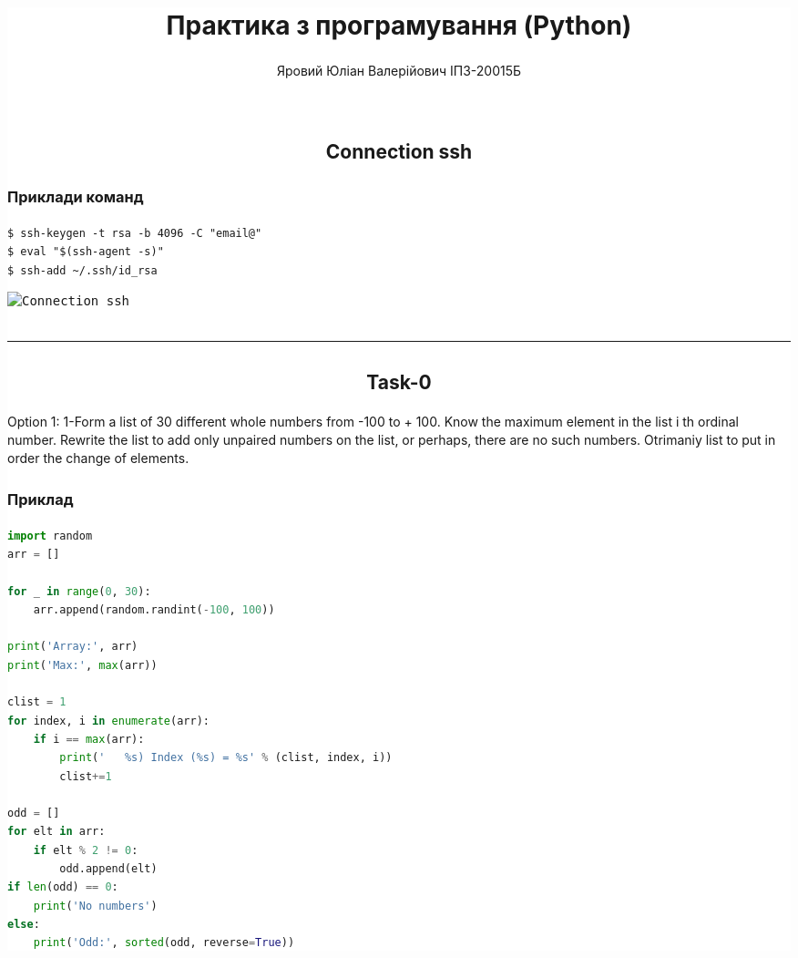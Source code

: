<h1 align="center">Практика з програмування (Python)</h1>
<p align="center">Яровий Юліан Валерійович ІПЗ-20015Б</p>
<br>
<h2 align="center">Connection ssh</h2>

### Приклади команд

```shell
$ ssh-keygen -t rsa -b 4096 -C "email@"
$ eval "$(ssh-agent -s)"
$ ssh-add ~/.ssh/id_rsa
```
<kbd>
    <img src="Images/Screenshot-3.png" width="700px" title="Connection ssh">
</kbd>
    
<br>
<br>
<hr>

<h2 align="center">Task-0</h2>
<p align="left">Option 1: 1-Form a list of 30 different whole numbers from -100 to + 100. Know the maximum element in the list і th ordinal number. Rewrite the list to add only unpaired numbers on the list, or perhaps, there are no such numbers. Otrimaniy list to put in order the change of elements.</p>

### Приклад

```python
import random
arr = []

for _ in range(0, 30):
    arr.append(random.randint(-100, 100))

print('Array:', arr)
print('Max:', max(arr))

clist = 1
for index, i in enumerate(arr):
    if i == max(arr):
        print('   %s) Index (%s) = %s' % (clist, index, i))
        clist+=1

odd = []
for elt in arr:
    if elt % 2 != 0:
        odd.append(elt)
if len(odd) == 0:
    print('No numbers')
else:
    print('Odd:', sorted(odd, reverse=True))
```
